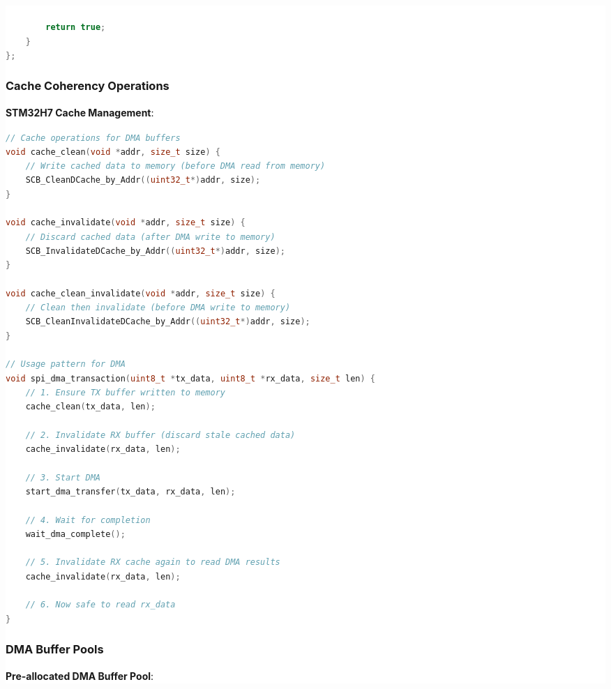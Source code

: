 ```cpp
        
        return true;
    }
};
```

### Cache Coherency Operations

**STM32H7 Cache Management**:

```cpp
// Cache operations for DMA buffers
void cache_clean(void *addr, size_t size) {
    // Write cached data to memory (before DMA read from memory)
    SCB_CleanDCache_by_Addr((uint32_t*)addr, size);
}

void cache_invalidate(void *addr, size_t size) {
    // Discard cached data (after DMA write to memory)
    SCB_InvalidateDCache_by_Addr((uint32_t*)addr, size);
}

void cache_clean_invalidate(void *addr, size_t size) {
    // Clean then invalidate (before DMA write to memory)
    SCB_CleanInvalidateDCache_by_Addr((uint32_t*)addr, size);
}

// Usage pattern for DMA
void spi_dma_transaction(uint8_t *tx_data, uint8_t *rx_data, size_t len) {
    // 1. Ensure TX buffer written to memory
    cache_clean(tx_data, len);
    
    // 2. Invalidate RX buffer (discard stale cached data)
    cache_invalidate(rx_data, len);
    
    // 3. Start DMA
    start_dma_transfer(tx_data, rx_data, len);
    
    // 4. Wait for completion
    wait_dma_complete();
    
    // 5. Invalidate RX cache again to read DMA results
    cache_invalidate(rx_data, len);
    
    // 6. Now safe to read rx_data
}
```

### DMA Buffer Pools

**Pre-allocated DMA Buffer Pool**:
